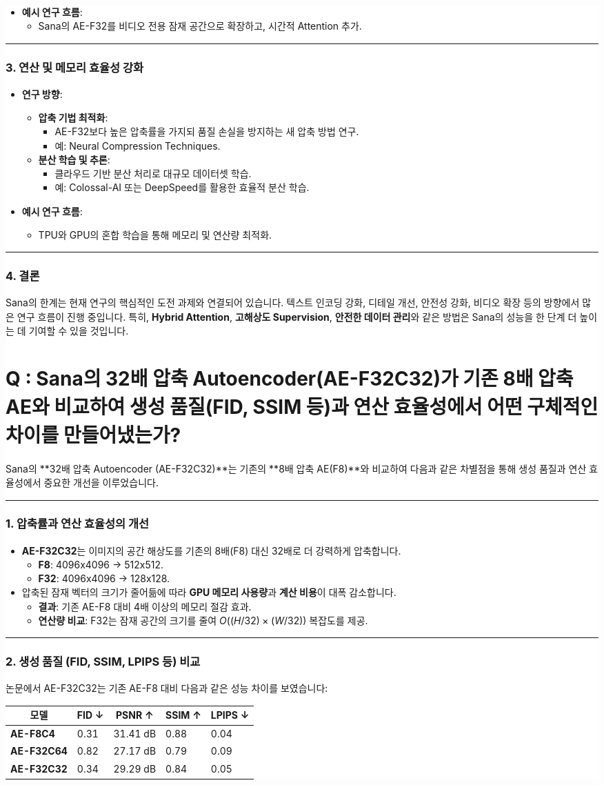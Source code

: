 - **예시 연구 흐름**:
  - Sana의 AE-F32를 비디오 전용 잠재 공간으로 확장하고, 시간적 Attention 추가.

---

### 3. **연산 및 메모리 효율성 강화**
- **연구 방향**:
  - **압축 기법 최적화**:
    - AE-F32보다 높은 압축률을 가지되 품질 손실을 방지하는 새 압축 방법 연구.
    - 예: Neural Compression Techniques.
  - **분산 학습 및 추론**:
    - 클라우드 기반 분산 처리로 대규모 데이터셋 학습.
    - 예: Colossal-AI 또는 DeepSpeed를 활용한 효율적 분산 학습.

- **예시 연구 흐름**:
  - TPU와 GPU의 혼합 학습을 통해 메모리 및 연산량 최적화.

---

### 4. **결론**
Sana의 한계는 현재 연구의 핵심적인 도전 과제와 연결되어 있습니다. 텍스트 인코딩 강화, 디테일 개선, 안전성 강화, 비디오 확장 등의 방향에서 많은 연구 흐름이 진행 중입니다. 특히, **Hybrid Attention**, **고해상도 Supervision**, **안전한 데이터 관리**와 같은 방법은 Sana의 성능을 한 단계 더 높이는 데 기여할 수 있을 것입니다.

# Q : Sana의 32배 압축 Autoencoder(AE-F32C32)가 기존 8배 압축 AE와 비교하여 생성 품질(FID, SSIM 등)과 연산 효율성에서 어떤 구체적인 차이를 만들어냈는가?

 

Sana의 **32배 압축 Autoencoder (AE-F32C32)**는 기존의 **8배 압축 AE(F8)**와 비교하여 다음과 같은 차별점을 통해 생성 품질과 연산 효율성에서 중요한 개선을 이루었습니다.

---

### 1. **압축률과 연산 효율성의 개선**
- **AE-F32C32**는 이미지의 공간 해상도를 기존의 8배(F8) 대신 32배로 더 강력하게 압축합니다.
  - **F8**: 4096x4096 → 512x512.
  - **F32**: 4096x4096 → 128x128.
- 압축된 잠재 벡터의 크기가 줄어듦에 따라 **GPU 메모리 사용량**과 **계산 비용**이 대폭 감소합니다.
  - **결과**: 기존 AE-F8 대비 4배 이상의 메모리 절감 효과.
  - **연산량 비교**: F32는 잠재 공간의 크기를 줄여 $O((H/32) \times (W/32))$ 복잡도를 제공.

---

### 2. **생성 품질 (FID, SSIM, LPIPS 등) 비교**
논문에서 AE-F32C32는 기존 AE-F8 대비 다음과 같은 성능 차이를 보였습니다:

| 모델          | FID ↓ | PSNR ↑   | SSIM ↑ | LPIPS ↓ |
| ------------- | ----- | -------- | ------ | ------- |
| **AE-F8C4**   | 0.31  | 31.41 dB | 0.88   | 0.04    |
| **AE-F32C64** | 0.82  | 27.17 dB | 0.79   | 0.09    |
| **AE-F32C32** | 0.34  | 29.29 dB | 0.84   | 0.05    |
